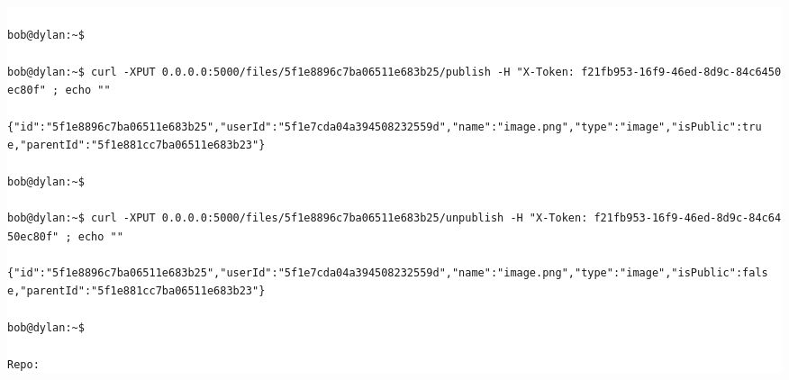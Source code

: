                                                                                                                                                                                                                                                                                                                                                                                                                                                                                                                                                                                                                                    bob@dylan:~$
                                                                                                                                                                                                                                                                                                                                                                                                                                                                                                                                                                                                                                   bob@dylan:~$ curl -XPUT 0.0.0.0:5000/files/5f1e8896c7ba06511e683b25/publish -H "X-Token: f21fb953-16f9-46ed-8d9c-84c6450ec80f" ; echo ""
                                                                                                                                                                                                                                                                                                                                                                                                                                                                                                                                                                                                                                   {"id":"5f1e8896c7ba06511e683b25","userId":"5f1e7cda04a394508232559d","name":"image.png","type":"image","isPublic":true,"parentId":"5f1e881cc7ba06511e683b23"}
                                                                                                                                                                                                                                                                                                                                                                                                                                                                                                                                                                                                                                   bob@dylan:~$ 
                                                                                                                                                                                                                                                                                                                                                                                                                                                                                                                                                                                                                                   bob@dylan:~$ curl -XPUT 0.0.0.0:5000/files/5f1e8896c7ba06511e683b25/unpublish -H "X-Token: f21fb953-16f9-46ed-8d9c-84c6450ec80f" ; echo ""
                                                                                                                                                                                                                                                                                                                                                                                                                                                                                                                                                                                                                                   {"id":"5f1e8896c7ba06511e683b25","userId":"5f1e7cda04a394508232559d","name":"image.png","type":"image","isPublic":false,"parentId":"5f1e881cc7ba06511e683b23"}
                                                                                                                                                                                                                                                                                                                                                                                                                                                                                                                                                                                                                                   bob@dylan:~$ 
                                                                                                                                                                                                                                                                                                                                                                                                                                                                                                                                                                                                                                   Repo:
